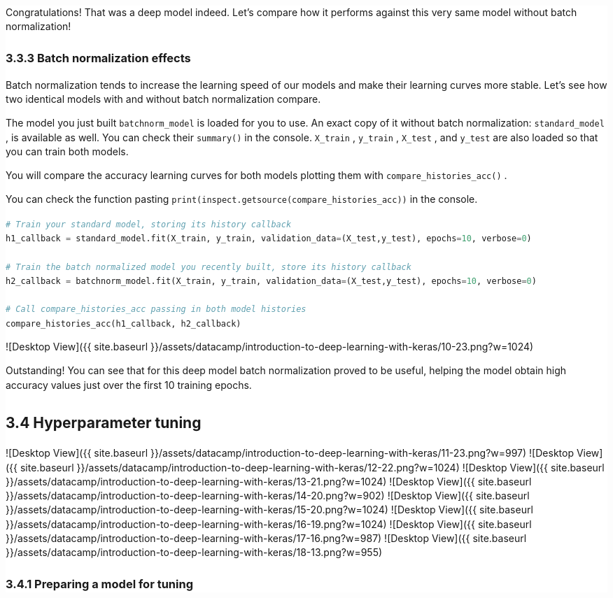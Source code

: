 Congratulations! That was a deep model indeed. Let’s compare how it performs against this very same model without batch normalization!

### **3.3.3 Batch normalization effects**

Batch normalization tends to increase the learning speed of our models and make their learning curves more stable. Let’s see how two identical models with and without batch normalization compare.

The model you just built `batchnorm_model` is loaded for you to use. An exact copy of it without batch normalization: `standard_model` , is available as well. You can check their `summary()` in the console. `X_train` , `y_train` , `X_test` , and `y_test` are also loaded so that you can train both models.

You will compare the accuracy learning curves for both models plotting them with `compare_histories_acc()` .

You can check the function pasting `print(inspect.getsource(compare_histories_acc))` in the console.

```python
# Train your standard model, storing its history callback
h1_callback = standard_model.fit(X_train, y_train, validation_data=(X_test,y_test), epochs=10, verbose=0)

# Train the batch normalized model you recently built, store its history callback
h2_callback = batchnorm_model.fit(X_train, y_train, validation_data=(X_test,y_test), epochs=10, verbose=0)

# Call compare_histories_acc passing in both model histories
compare_histories_acc(h1_callback, h2_callback)
```

![Desktop View]({{ site.baseurl }}/assets/datacamp/introduction-to-deep-learning-with-keras/10-23.png?w=1024)

Outstanding! You can see that for this deep model batch normalization proved to be useful, helping the model obtain high accuracy values just over the first 10 training epochs.

## **3.4 Hyperparameter tuning**

![Desktop View]({{ site.baseurl }}/assets/datacamp/introduction-to-deep-learning-with-keras/11-23.png?w=997)
![Desktop View]({{ site.baseurl }}/assets/datacamp/introduction-to-deep-learning-with-keras/12-22.png?w=1024)
![Desktop View]({{ site.baseurl }}/assets/datacamp/introduction-to-deep-learning-with-keras/13-21.png?w=1024)
![Desktop View]({{ site.baseurl }}/assets/datacamp/introduction-to-deep-learning-with-keras/14-20.png?w=902)
![Desktop View]({{ site.baseurl }}/assets/datacamp/introduction-to-deep-learning-with-keras/15-20.png?w=1024)
![Desktop View]({{ site.baseurl }}/assets/datacamp/introduction-to-deep-learning-with-keras/16-19.png?w=1024)
![Desktop View]({{ site.baseurl }}/assets/datacamp/introduction-to-deep-learning-with-keras/17-16.png?w=987)
![Desktop View]({{ site.baseurl }}/assets/datacamp/introduction-to-deep-learning-with-keras/18-13.png?w=955)

### **3.4.1 Preparing a model for tuning**
